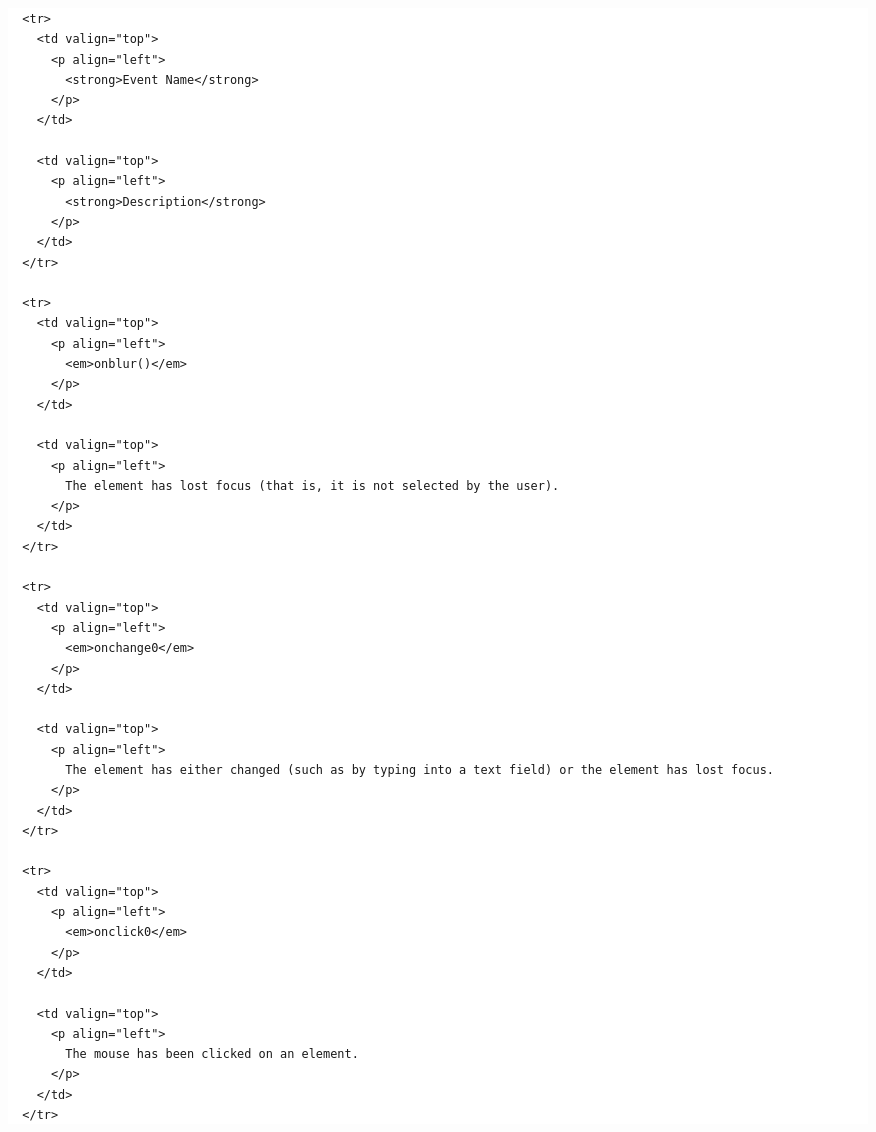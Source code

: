       <tr>
        <td valign="top">
          <p align="left">
            <strong>Event Name</strong>
          </p>
        </td>
        
        <td valign="top">
          <p align="left">
            <strong>Description</strong>
          </p>
        </td>
      </tr>
      
      <tr>
        <td valign="top">
          <p align="left">
            <em>onblur()</em>
          </p>
        </td>
        
        <td valign="top">
          <p align="left">
            The element has lost focus (that is, it is not selected by the user).
          </p>
        </td>
      </tr>
      
      <tr>
        <td valign="top">
          <p align="left">
            <em>onchange0</em>
          </p>
        </td>
        
        <td valign="top">
          <p align="left">
            The element has either changed (such as by typing into a text field) or the element has lost focus.
          </p>
        </td>
      </tr>
      
      <tr>
        <td valign="top">
          <p align="left">
            <em>onclick0</em>
          </p>
        </td>
        
        <td valign="top">
          <p align="left">
            The mouse has been clicked on an element.
          </p>
        </td>
      </tr>
      